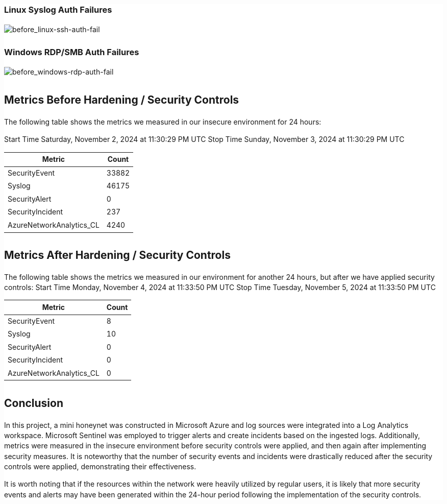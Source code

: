 ### Linux Syslog Auth Failures
<img width="1203" alt="before_linux-ssh-auth-fail" src="https://github.com/user-attachments/assets/091b6b8b-eed4-49f5-b213-ad31c5df2c6d">

### Windows RDP/SMB Auth Failures
<img width="1207" alt="before_windows-rdp-auth-fail" src="https://github.com/user-attachments/assets/db9512cc-9be5-44ec-be41-c7e459296f15">

## Metrics Before Hardening / Security Controls

The following table shows the metrics we measured in our insecure environment for 24 hours:



Start Time Saturday, November 2, 2024 at 11:30:29 PM UTC
Stop Time Sunday, November 3, 2024 at 11:30:29 PM UTC

| Metric                   | Count
| ------------------------ | -----
| SecurityEvent            | 33882
| Syslog                   | 46175
| SecurityAlert            | 0
| SecurityIncident         | 237
| AzureNetworkAnalytics_CL | 4240

### 
## Metrics After Hardening / Security Controls

The following table shows the metrics we measured in our environment for another 24 hours, but after we have applied security controls:
Start Time Monday, November 4, 2024 at 11:33:50 PM UTC
Stop Time Tuesday, November 5, 2024 at 11:33:50 PM UTC


| Metric                   | Count
| ------------------------ | -----
| SecurityEvent            | 8
| Syslog                   | 10
| SecurityAlert            | 0
| SecurityIncident         | 0
| AzureNetworkAnalytics_CL | 0

## Conclusion

In this project, a mini honeynet was constructed in Microsoft Azure and log sources were integrated into a Log Analytics workspace. Microsoft Sentinel was employed to trigger alerts and create incidents based on the ingested logs. Additionally, metrics were measured in the insecure environment before security controls were applied, and then again after implementing security measures. It is noteworthy that the number of security events and incidents were drastically reduced after the security controls were applied, demonstrating their effectiveness.

It is worth noting that if the resources within the network were heavily utilized by regular users, it is likely that more security events and alerts may have been generated within the 24-hour period following the implementation of the security controls.

